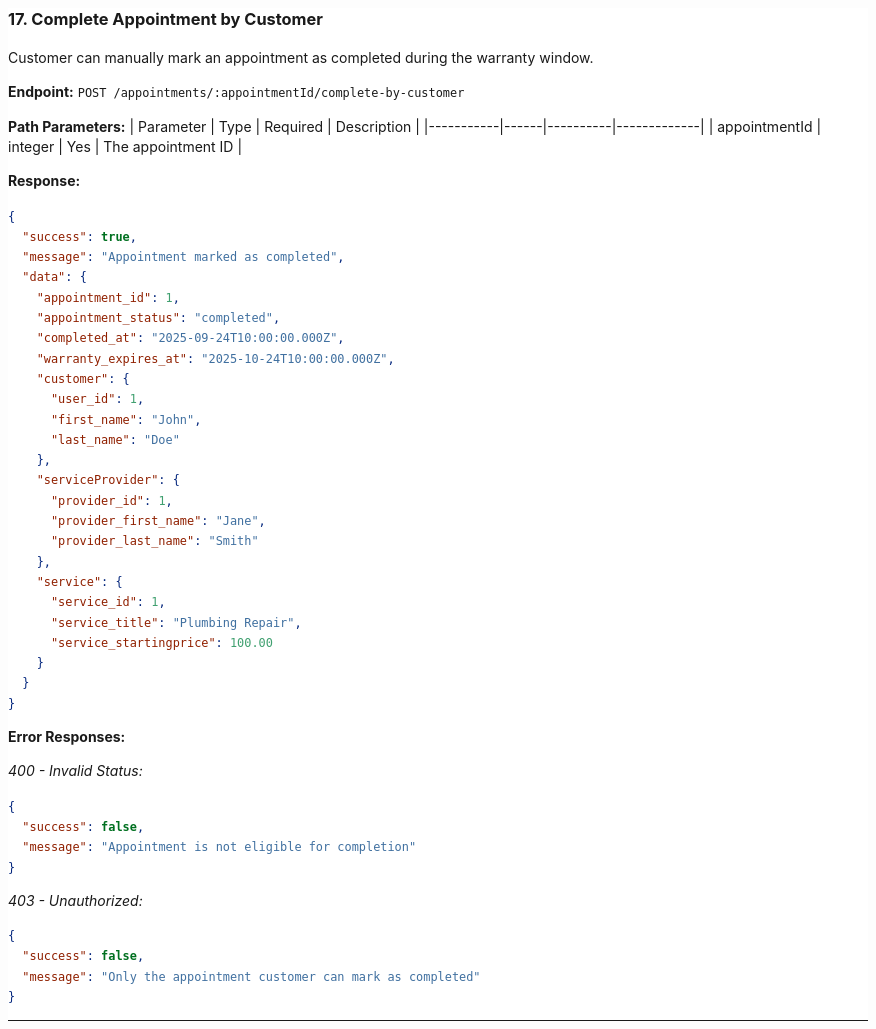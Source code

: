 
### 17. Complete Appointment by Customer
Customer can manually mark an appointment as completed during the warranty window.

**Endpoint:** `POST /appointments/:appointmentId/complete-by-customer`

**Path Parameters:**
| Parameter | Type | Required | Description |
|-----------|------|----------|-------------|
| appointmentId | integer | Yes | The appointment ID |

**Response:**
```json
{
  "success": true,
  "message": "Appointment marked as completed",
  "data": {
    "appointment_id": 1,
    "appointment_status": "completed",
    "completed_at": "2025-09-24T10:00:00.000Z",
    "warranty_expires_at": "2025-10-24T10:00:00.000Z",
    "customer": {
      "user_id": 1,
      "first_name": "John",
      "last_name": "Doe"
    },
    "serviceProvider": {
      "provider_id": 1,
      "provider_first_name": "Jane",
      "provider_last_name": "Smith"
    },
    "service": {
      "service_id": 1,
      "service_title": "Plumbing Repair",
      "service_startingprice": 100.00
    }
  }
}
```

**Error Responses:**

*400 - Invalid Status:*
```json
{
  "success": false,
  "message": "Appointment is not eligible for completion"
}
```

*403 - Unauthorized:*
```json
{
  "success": false,
  "message": "Only the appointment customer can mark as completed"
}
```

---